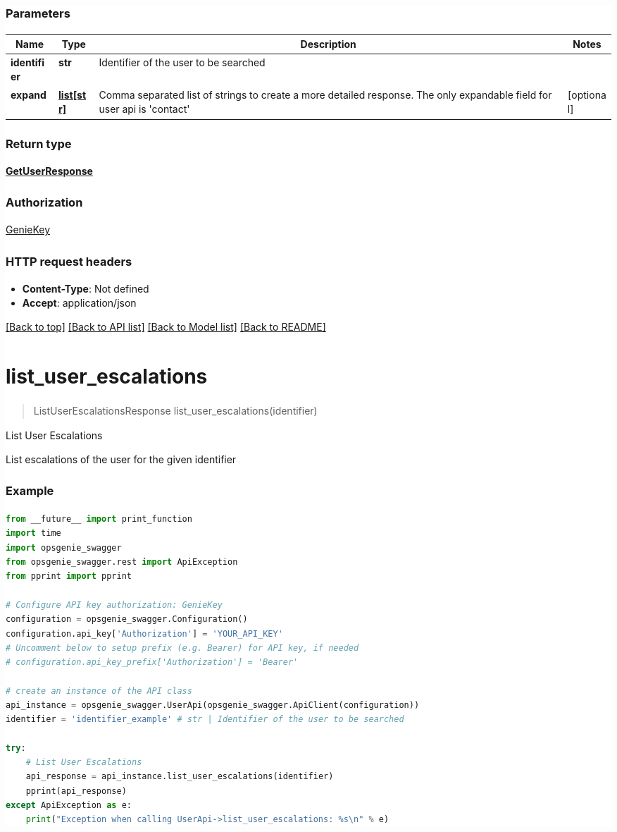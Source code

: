 ### Parameters

Name | Type | Description  | Notes
------------- | ------------- | ------------- | -------------
 **identifier** | **str**| Identifier of the user to be searched | 
 **expand** | [**list[str]**](str.md)| Comma separated list of strings to create a more detailed response. The only expandable field for user api is &#39;contact&#39; | [optional] 

### Return type

[**GetUserResponse**](GetUserResponse.md)

### Authorization

[GenieKey](../README.md#GenieKey)

### HTTP request headers

 - **Content-Type**: Not defined
 - **Accept**: application/json

[[Back to top]](#) [[Back to API list]](../README.md#documentation-for-api-endpoints) [[Back to Model list]](../README.md#documentation-for-models) [[Back to README]](../README.md)

# **list_user_escalations**
> ListUserEscalationsResponse list_user_escalations(identifier)

List User Escalations

List escalations of the user for the given identifier

### Example
```python
from __future__ import print_function
import time
import opsgenie_swagger
from opsgenie_swagger.rest import ApiException
from pprint import pprint

# Configure API key authorization: GenieKey
configuration = opsgenie_swagger.Configuration()
configuration.api_key['Authorization'] = 'YOUR_API_KEY'
# Uncomment below to setup prefix (e.g. Bearer) for API key, if needed
# configuration.api_key_prefix['Authorization'] = 'Bearer'

# create an instance of the API class
api_instance = opsgenie_swagger.UserApi(opsgenie_swagger.ApiClient(configuration))
identifier = 'identifier_example' # str | Identifier of the user to be searched

try:
    # List User Escalations
    api_response = api_instance.list_user_escalations(identifier)
    pprint(api_response)
except ApiException as e:
    print("Exception when calling UserApi->list_user_escalations: %s\n" % e)
```
